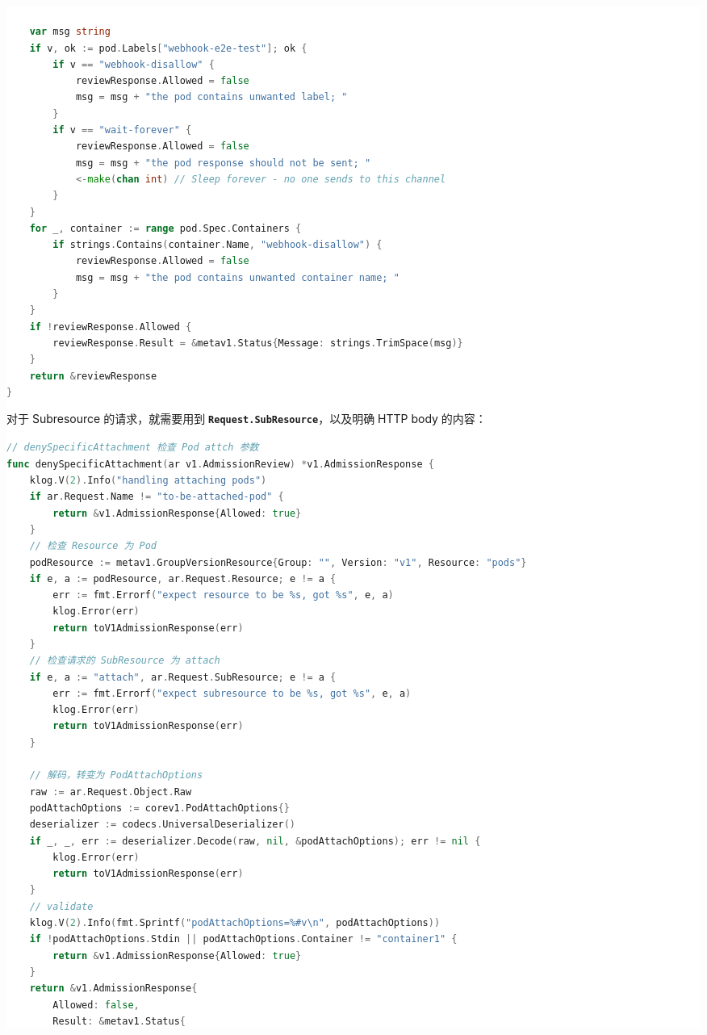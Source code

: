 ```go

	var msg string
	if v, ok := pod.Labels["webhook-e2e-test"]; ok {
		if v == "webhook-disallow" {
			reviewResponse.Allowed = false
			msg = msg + "the pod contains unwanted label; "
		}
		if v == "wait-forever" {
			reviewResponse.Allowed = false
			msg = msg + "the pod response should not be sent; "
			<-make(chan int) // Sleep forever - no one sends to this channel
		}
	}
	for _, container := range pod.Spec.Containers {
		if strings.Contains(container.Name, "webhook-disallow") {
			reviewResponse.Allowed = false
			msg = msg + "the pod contains unwanted container name; "
		}
	}
	if !reviewResponse.Allowed {
		reviewResponse.Result = &metav1.Status{Message: strings.TrimSpace(msg)}
	}
	return &reviewResponse
}
```

对于 Subresource 的请求，就需要用到 **`Request.SubResource`**，以及明确 HTTP body 的内容：
```go
// denySpecificAttachment 检查 Pod attch 参数
func denySpecificAttachment(ar v1.AdmissionReview) *v1.AdmissionResponse {
	klog.V(2).Info("handling attaching pods")
	if ar.Request.Name != "to-be-attached-pod" {
		return &v1.AdmissionResponse{Allowed: true}
	}
	// 检查 Resource 为 Pod
	podResource := metav1.GroupVersionResource{Group: "", Version: "v1", Resource: "pods"}
	if e, a := podResource, ar.Request.Resource; e != a {
		err := fmt.Errorf("expect resource to be %s, got %s", e, a)
		klog.Error(err)
		return toV1AdmissionResponse(err)
	}
	// 检查请求的 SubResource 为 attach
	if e, a := "attach", ar.Request.SubResource; e != a {
		err := fmt.Errorf("expect subresource to be %s, got %s", e, a)
		klog.Error(err)
		return toV1AdmissionResponse(err)
	}

	// 解码，转变为 PodAttachOptions
	raw := ar.Request.Object.Raw
	podAttachOptions := corev1.PodAttachOptions{}
	deserializer := codecs.UniversalDeserializer()
	if _, _, err := deserializer.Decode(raw, nil, &podAttachOptions); err != nil {
		klog.Error(err)
		return toV1AdmissionResponse(err)
	}
	// validate
	klog.V(2).Info(fmt.Sprintf("podAttachOptions=%#v\n", podAttachOptions))
	if !podAttachOptions.Stdin || podAttachOptions.Container != "container1" {
		return &v1.AdmissionResponse{Allowed: true}
	}
	return &v1.AdmissionResponse{
		Allowed: false,
		Result: &metav1.Status{
```